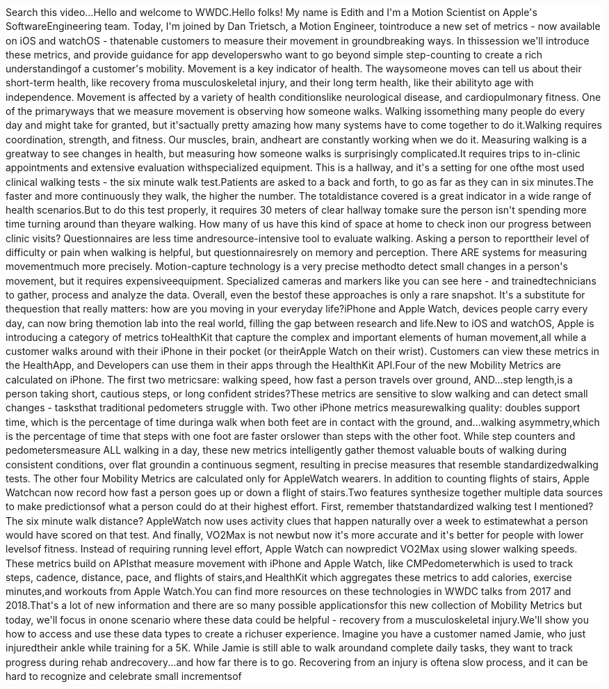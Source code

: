 Search this video…Hello and welcome to WWDC.Hello folks! My name is Edith and I'm a Motion Scientist on Apple's SoftwareEngineering team. Today, I'm joined by Dan Trietsch, a Motion Engineer, tointroduce a new set of metrics - now available on iOS and watchOS - thatenable customers to measure their movement in groundbreaking ways. In thissession we'll introduce these metrics, and provide guidance for app developerswho want to go beyond simple step-counting to create a rich understandingof a customer's mobility. Movement is a key indicator of health. The waysomeone moves can tell us about their short-term health, like recovery froma musculoskeletal injury, and their long term health, like their abilityto age with independence. Movement is affected by a variety of health conditionslike neurological disease, and cardiopulmonary fitness. One of the primaryways that we measure movement is observing how someone walks. Walking issomething many people do every day and might take for granted, but it'sactually pretty amazing how many systems have to come together to do it.Walking requires coordination, strength, and fitness. Our muscles, brain, andheart are constantly working when we do it. Measuring walking is a greatway to see changes in health, but measuring how someone walks is surprisingly complicated.It requires trips to in-clinic appointments and extensive evaluation withspecialized equipment. This is a hallway, and it's a setting for one ofthe most used clinical walking tests - the six minute walk test.Patients are asked to a back and forth, to go as far as they can in six minutes.The faster and more continuously they walk, the higher the number. The totaldistance covered is a great indicator in a wide range of health scenarios.But to do this test properly, it requires 30 meters of clear hallway tomake sure the person isn't spending more time turning around than theyare walking. How many of us have this kind of space at home to check inon our progress between clinic visits? Questionnaires are less time andresource-intensive tool to evaluate walking. Asking a person to reporttheir level of difficulty or pain when walking is helpful, but questionnairesrely on memory and perception. There ARE systems for measuring movementmuch more precisely. Motion-capture technology is a very precise methodto detect small changes in a person's movement, but it requires expensiveequipment. Specialized cameras and markers like you can see here - and trainedtechnicians to gather, process and analyze the data. Overall, even the bestof these approaches is only a rare snapshot. It's a substitute for thequestion that really matters: how are you moving in your everyday life?iPhone and Apple Watch, devices people carry every day, can now bring themotion lab into the real world, filling the gap between research and life.New to iOS and watchOS, Apple is introducing a category of metrics toHealthKit that capture the complex and important elements of human movement,all while a customer walks around with their iPhone in their pocket (or theirApple Watch on their wrist). Customers can view these metrics in the HealthApp, and Developers can use them in their apps through the HealthKit API.Four of the new Mobility Metrics are calculated on iPhone. The first two metricsare: walking speed, how fast a person travels over ground, AND...step length,is a person taking short, cautious steps, or long confident strides?These metrics are sensitive to slow walking and can detect small changes - tasksthat traditional pedometers struggle with. Two other iPhone metrics measurewalking quality: doubles support time, which is the percentage of time duringa walk when both feet are in contact with the ground, and...walking asymmetry,which is the percentage of time that steps with one foot are faster orslower than steps with the other foot. While step counters and pedometersmeasure ALL walking in a day, these new metrics intelligently gather themost valuable bouts of walking during consistent conditions, over flat groundin a continuous segment, resulting in precise measures that resemble standardizedwalking tests. The other four Mobility Metrics are calculated only for AppleWatch wearers. In addition to counting flights of stairs, Apple Watchcan now record how fast a person goes up or down a flight of stairs.Two features synthesize together multiple data sources to make predictionsof what a person could do at their highest effort. First, remember thatstandardized walking test I mentioned? The six minute walk distance? AppleWatch now uses activity clues that happen naturally over a week to estimatewhat a person would have scored on that test. And finally, VO2Max is not newbut now it's more accurate and it's better for people with lower levelsof fitness. Instead of requiring running level effort, Apple Watch can nowpredict VO2Max using slower walking speeds. These metrics build on APIsthat measure movement with iPhone and Apple Watch, like CMPedometerwhich is used to track steps, cadence, distance, pace, and flights of stairs,and HealthKit which aggregates these metrics to add calories, exercise minutes,and workouts from Apple Watch.You can find more resources on these technologies in WWDC talks from 2017 and 2018.That's a lot of new information and there are so many possible applicationsfor this new collection of Mobility Metrics but today, we'll focus in onone scenario where these data could be helpful - recovery from a musculoskeletal injury.We'll show you how to access and use these data types to create a richuser experience. Imagine you have a customer named Jamie, who just injuredtheir ankle while training for a 5K. While Jamie is still able to walk aroundand complete daily tasks, they want to track progress during rehab andrecovery...and how far there is to go. Recovering from an injury is oftena slow process, and it can be hard to recognize and celebrate small incrementsof